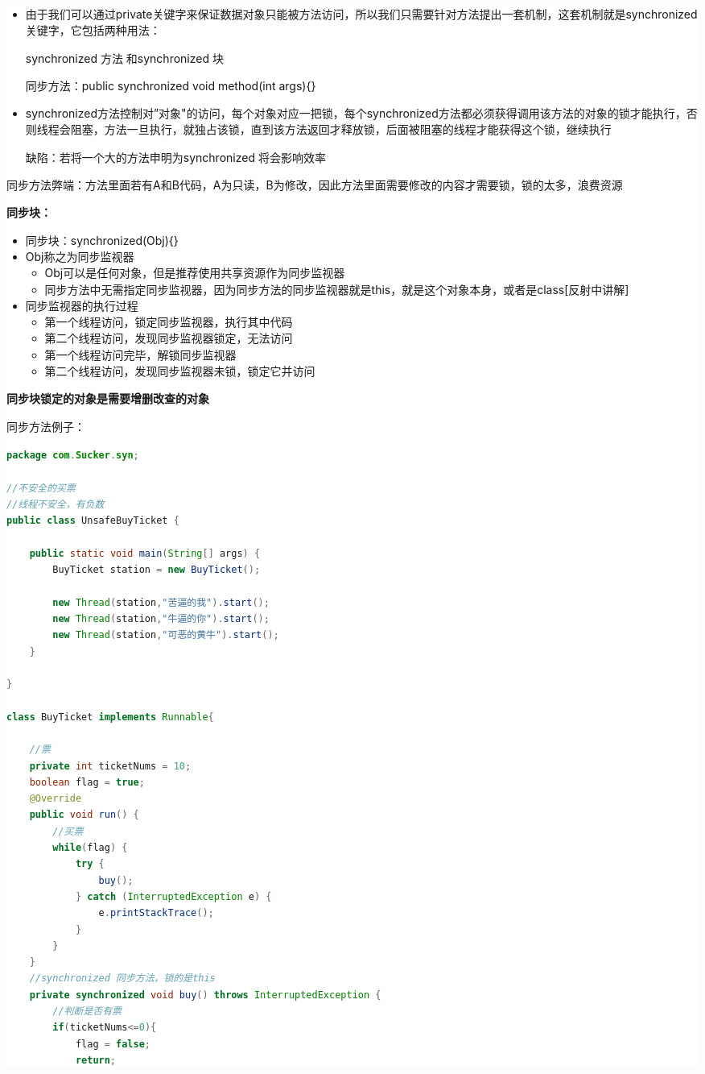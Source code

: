 - 由于我们可以通过private关键字来保证数据对象只能被方法访问，所以我们只需要针对方法提出一套机制，这套机制就是synchronized关键字，它包括两种用法：

  synchronized 方法 和synchronized 块

  同步方法：public synchronized void method(int args){}

- synchronized方法控制对”对象"的访问，每个对象对应一把锁，每个synchronized方法都必须获得调用该方法的对象的锁才能执行，否则线程会阻塞，方法一旦执行，就独占该锁，直到该方法返回才释放锁，后面被阻塞的线程才能获得这个锁，继续执行

  缺陷：若将一个大的方法申明为synchronized 将会影响效率

同步方法弊端：方法里面若有A和B代码，A为只读，B为修改，因此方法里面需要修改的内容才需要锁，锁的太多，浪费资源

**同步块：**

- 同步块：synchronized(Obj){}
- Obj称之为同步监视器
  - Obj可以是任何对象，但是推荐使用共享资源作为同步监视器
  - 同步方法中无需指定同步监视器，因为同步方法的同步监视器就是this，就是这个对象本身，或者是class[反射中讲解]
- 同步监视器的执行过程
  - 第一个线程访问，锁定同步监视器，执行其中代码
  - 第二个线程访问，发现同步监视器锁定，无法访问
  - 第一个线程访问完毕，解锁同步监视器
  - 第二个线程访问，发现同步监视器未锁，锁定它并访问

**同步块锁定的对象是需要增删改查的对象**

同步方法例子：

```java
package com.Sucker.syn;

//不安全的买票
//线程不安全，有负数
public class UnsafeBuyTicket {

    public static void main(String[] args) {
        BuyTicket station = new BuyTicket();

        new Thread(station,"苦逼的我").start();
        new Thread(station,"牛逼的你").start();
        new Thread(station,"可恶的黄牛").start();
    }

}

class BuyTicket implements Runnable{

    //票
    private int ticketNums = 10;
    boolean flag = true;
    @Override
    public void run() {
        //买票
        while(flag) {
            try {
                buy();
            } catch (InterruptedException e) {
                e.printStackTrace();
            }
        }
    }
    //synchronized 同步方法，锁的是this
    private synchronized void buy() throws InterruptedException {
        //判断是否有票
        if(ticketNums<=0){
            flag = false;
            return;
```